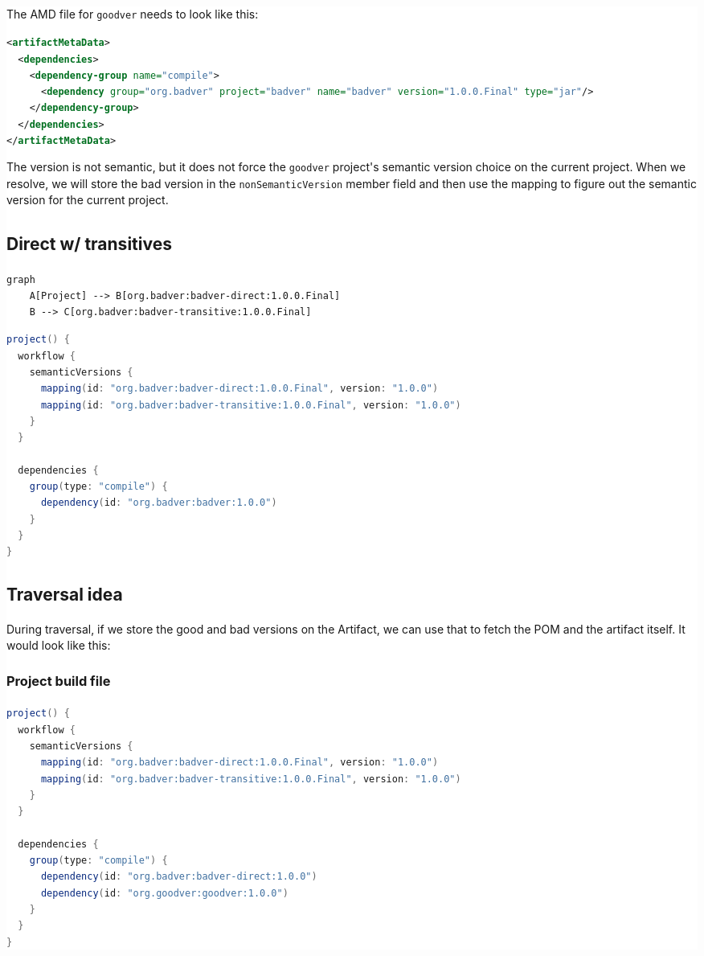 The AMD file for `goodver` needs to look like this:

```xml
<artifactMetaData>
  <dependencies>
    <dependency-group name="compile">
      <dependency group="org.badver" project="badver" name="badver" version="1.0.0.Final" type="jar"/>
    </dependency-group>
  </dependencies>
</artifactMetaData>
```

The version is not semantic, but it does not force the `goodver` project's semantic version choice on the current project. When we resolve, we will store the bad version in the `nonSemanticVersion` member field and then use the mapping to figure out the semantic version for the current project.

## Direct w/ transitives

```mermaid
graph
    A[Project] --> B[org.badver:badver-direct:1.0.0.Final]
    B --> C[org.badver:badver-transitive:1.0.0.Final]
```

```groovy
project() {
  workflow {
    semanticVersions {
      mapping(id: "org.badver:badver-direct:1.0.0.Final", version: "1.0.0")
      mapping(id: "org.badver:badver-transitive:1.0.0.Final", version: "1.0.0")
    }
  }
  
  dependencies {
    group(type: "compile") {
      dependency(id: "org.badver:badver:1.0.0")
    }
  }
}
```

## Traversal idea

During traversal, if we store the good and bad versions on the Artifact, we can use that to fetch the POM and the artifact itself. It would look like this:

### Project build file

```groovy
project() {
  workflow {
    semanticVersions {
      mapping(id: "org.badver:badver-direct:1.0.0.Final", version: "1.0.0")
      mapping(id: "org.badver:badver-transitive:1.0.0.Final", version: "1.0.0")
    }
  }
  
  dependencies {
    group(type: "compile") {
      dependency(id: "org.badver:badver-direct:1.0.0")
      dependency(id: "org.goodver:goodver:1.0.0")
    }
  }
}
```
